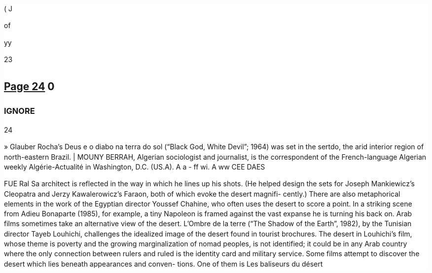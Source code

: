 ( J
 
of
 
yy
 
23

## [Page 24](https://demo.humlab.umu.se/courier/096900engo.pdf#page=24) 0

### IGNORE

24 
   
    
  
   
   
» 
Glauber Rocha’s Deus e o 
diabo na terra do sol 
(“Black God, White 
Devil”; 1964) was set in the 
sertdo, the arid interior 
region of north-eastern 
Brazil. 
| 
MOUNY BERRAH, 
Algerian sociologist and 
journalist, is the correspondent 
of the French-language 
Algerian weekly Algérie-Actualité 
in Washington, D.C. (US.A). 
A 
a - ff wi. 
A 
ww CEE
DAES 
      
  
FUE 
Ral Sa 
architect is reflected in the way in which he lines 
up his shots. (He helped design the sets for Joseph 
Mankiewicz’s Cleopatra and Jerzy Kawalerowicz’s 
Faraon, both of which evoke the desert magnifi- 
cently.) There are also metaphorical elements in the 
work of the Egyptian director Youssef Chahine, 
who often uses the desert to score a point. In a 
striking scene from Adieu Bonaparte (1985), for 
example, a tiny Napoleon is framed against the vast 
expanse he is turning his back on. 
Arab films sometimes take an alternative 
view of the desert. L’Ombre de la terre (“The 
Shadow of the Earth”, 1982), by the Tunisian 
director Tayeb Louhichi, challenges the idealized 
image of the desert found in tourist brochures. 
The desert in Louhichi’s film, whose theme is 
poverty and the growing marginalization of 
nomad peoples, is not identified; it could be in 
any Arab country where the only connection 
between rulers and ruled is the identity card 
and military service. 
Some films attempt to discover the desert 
which lies beneath appearances and conven- 
tions. One of them is Les baliseurs du désert 